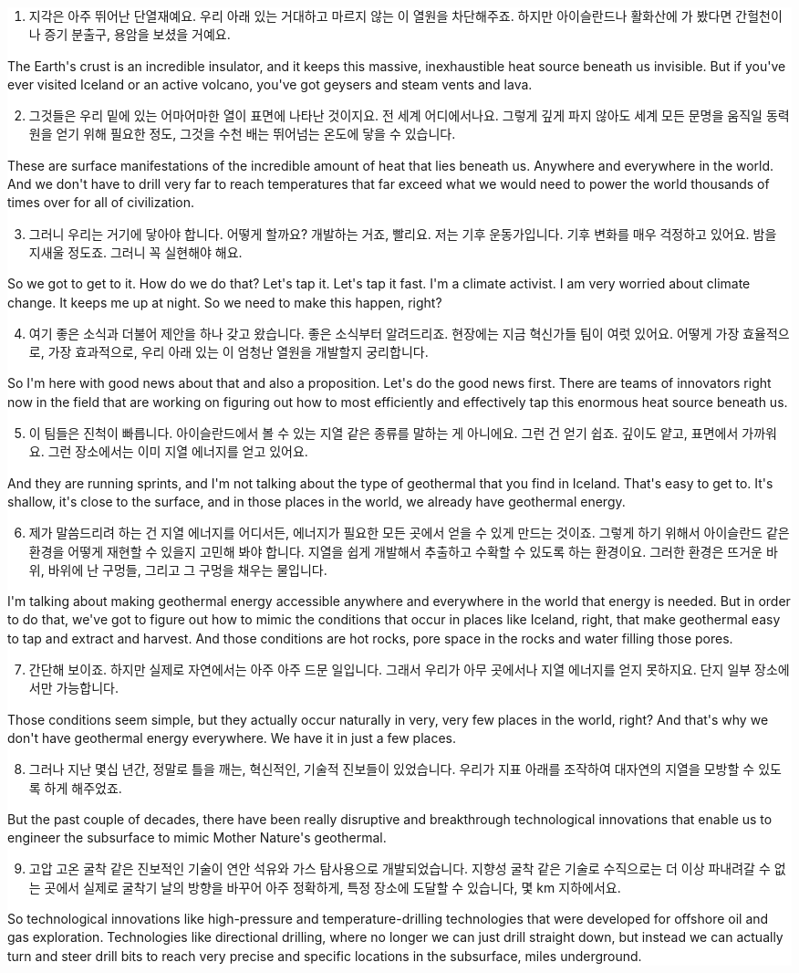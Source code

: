 1. 지각은 아주 뛰어난 단열재예요. 우리 아래 있는 거대하고 마르지 않는 이 열원을 차단해주죠. 하지만 아이슬란드나 활화산에 가 봤다면 간헐천이나 증기 분출구, 용암을 보셨을 거예요.

The Earth's crust is an incredible insulator, and it keeps this massive, inexhaustible heat source beneath us invisible. But if you've ever visited Iceland or an active volcano, you've got geysers and steam vents and lava.

2. 그것들은 우리 밑에 있는 어마어마한 열이 표면에 나타난 것이지요. 전 세계 어디에서나요. 그렇게 깊게 파지 않아도 세계 모든 문명을 움직일 동력원을 얻기 위해 필요한 정도, 그것을 수천 배는 뛰어넘는 온도에 닿을 수 있습니다.

These are surface manifestations of the incredible amount of heat that lies beneath us. Anywhere and everywhere in the world. And we don't have to drill very far to reach temperatures that far exceed what we would need to power the world thousands of times over for all of civilization.

3. 그러니 우리는 거기에 닿아야 합니다. 어떻게 할까요? 개발하는 거죠, 빨리요. 저는 기후 운동가입니다. 기후 변화를 매우 걱정하고 있어요.	밤을 지새울 정도죠. 그러니 꼭 실현해야 해요.

So we got to get to it. How do we do that? Let's tap it. Let's tap it fast. I'm a climate activist. I am very worried about climate change. It keeps me up at night. So we need to make this happen, right?

4. 여기 좋은 소식과 더불어 제안을 하나 갖고 왔습니다. 좋은 소식부터 알려드리죠. 현장에는 지금 혁신가들 팀이 여럿 있어요. 어떻게 가장 효율적으로, 가장 효과적으로, 우리 아래 있는 이 엄청난 열원을 개발할지 궁리합니다.

So I'm here with good news about that and also a proposition. Let's do the good news first. There are teams of innovators right now in the field that are working on figuring out how to most efficiently and effectively tap this enormous heat source beneath us.

5. 이 팀들은 진척이 빠릅니다. 아이슬란드에서 볼 수 있는 지열 같은 종류를 말하는 게 아니에요. 그런 건 얻기 쉽죠. 깊이도 얕고, 표면에서 가까워요. 그런 장소에서는 이미 지열 에너지를 얻고 있어요.

And they are running sprints, and I'm not talking about the type of geothermal that you find in Iceland. That's easy to get to. It's shallow, it's close to the surface, and in those places in the world, we already have geothermal energy.

6. 제가 말씀드리려 하는 건 지열 에너지를 어디서든, 에너지가 필요한 모든 곳에서 얻을 수 있게 만드는 것이죠. 그렇게 하기 위해서 아이슬란드 같은 환경을 어떻게 재현할 수 있을지 고민해 봐야 합니다. 지열을 쉽게 개발해서 추출하고 수확할 수 있도록 하는 환경이요. 그러한 환경은 뜨거운 바위, 바위에 난 구멍들, 그리고 그 구멍을 채우는 물입니다.

I'm talking about making geothermal energy accessible anywhere and everywhere in the world that energy is needed. But in order to do that, we've got to figure out how to mimic the conditions that occur in places like Iceland, right, that make geothermal easy to tap and extract and harvest. And those conditions are hot rocks, pore space in the rocks and water filling those pores.

7. 간단해 보이죠. 하지만 실제로 자연에서는 아주 아주 드문 일입니다. 그래서 우리가 아무 곳에서나 지열 에너지를 얻지 못하지요. 단지 일부 장소에서만 가능합니다.

Those conditions seem simple, but they actually occur naturally in very, very few places in the world, right? And that's why we don't have geothermal energy everywhere. We have it in just a few places.

8. 그러나 지난 몇십 년간, 정말로 틀을 깨는, 혁신적인, 기술적 진보들이 있었습니다. 우리가 지표 아래를 조작하여 대자연의 지열을 모방할 수 있도록 하게 해주었죠.

But the past couple of decades, there have been really disruptive and breakthrough technological innovations that enable us to engineer the subsurface to mimic Mother Nature's geothermal.

9. 고압 고온 굴착 같은 진보적인 기술이 연안 석유와 가스 탐사용으로 개발되었습니다. 지향성 굴착 같은 기술로 수직으로는 더 이상 파내려갈 수 없는 곳에서 실제로 굴착기 날의 방향을 바꾸어 아주 정확하게, 특정 장소에 도달할 수 있습니다, 몇 km 지하에서요.

So technological innovations like high-pressure and temperature-drilling technologies that were developed for offshore oil and gas exploration. Technologies like directional drilling, where no longer we can just drill straight down, but instead we can actually turn and steer drill bits to reach very precise and specific locations in the subsurface, miles underground.
